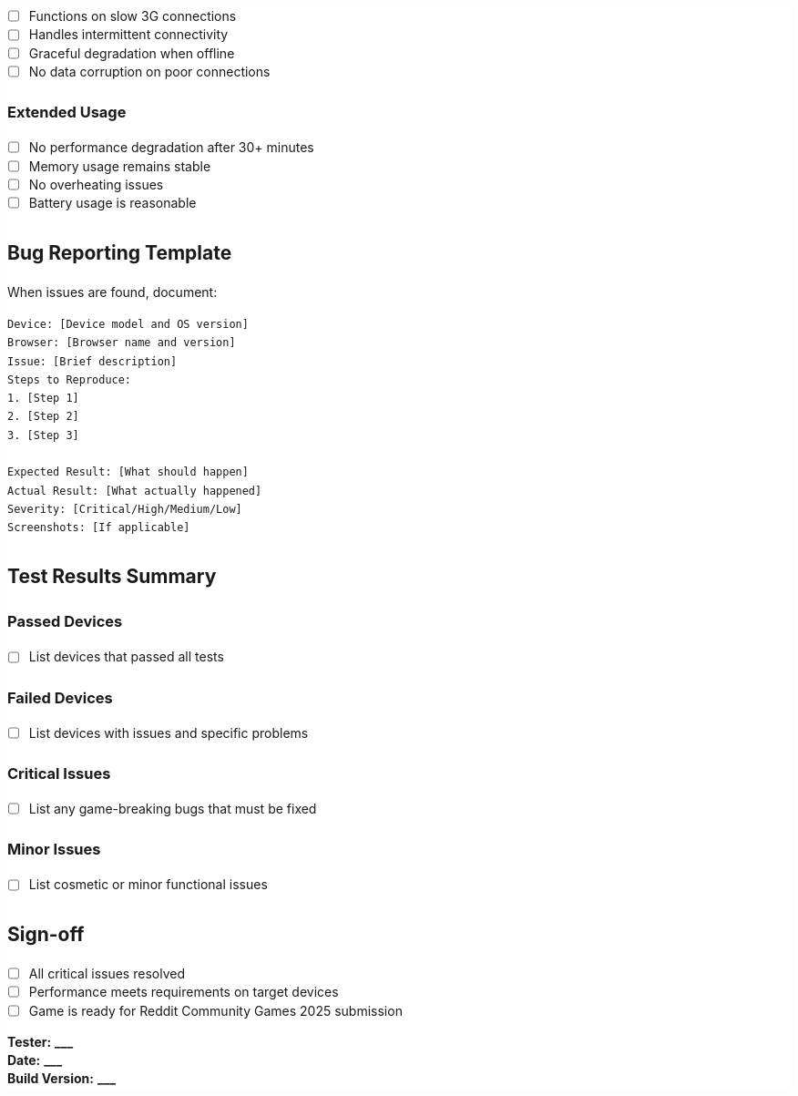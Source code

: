 - [ ] Functions on slow 3G connections
- [ ] Handles intermittent connectivity
- [ ] Graceful degradation when offline
- [ ] No data corruption on poor connections

### Extended Usage

- [ ] No performance degradation after 30+ minutes
- [ ] Memory usage remains stable
- [ ] No overheating issues
- [ ] Battery usage is reasonable

## Bug Reporting Template

When issues are found, document:

```
Device: [Device model and OS version]
Browser: [Browser name and version]
Issue: [Brief description]
Steps to Reproduce:
1. [Step 1]
2. [Step 2]
3. [Step 3]

Expected Result: [What should happen]
Actual Result: [What actually happened]
Severity: [Critical/High/Medium/Low]
Screenshots: [If applicable]
```

## Test Results Summary

### Passed Devices

- [ ] List devices that passed all tests

### Failed Devices

- [ ] List devices with issues and specific problems

### Critical Issues

- [ ] List any game-breaking bugs that must be fixed

### Minor Issues

- [ ] List cosmetic or minor functional issues

## Sign-off

- [ ] All critical issues resolved
- [ ] Performance meets requirements on target devices
- [ ] Game is ready for Reddit Community Games 2025 submission

**Tester:** ******\_\_\_******  
**Date:** ******\_\_\_******  
**Build Version:** ******\_\_\_******
